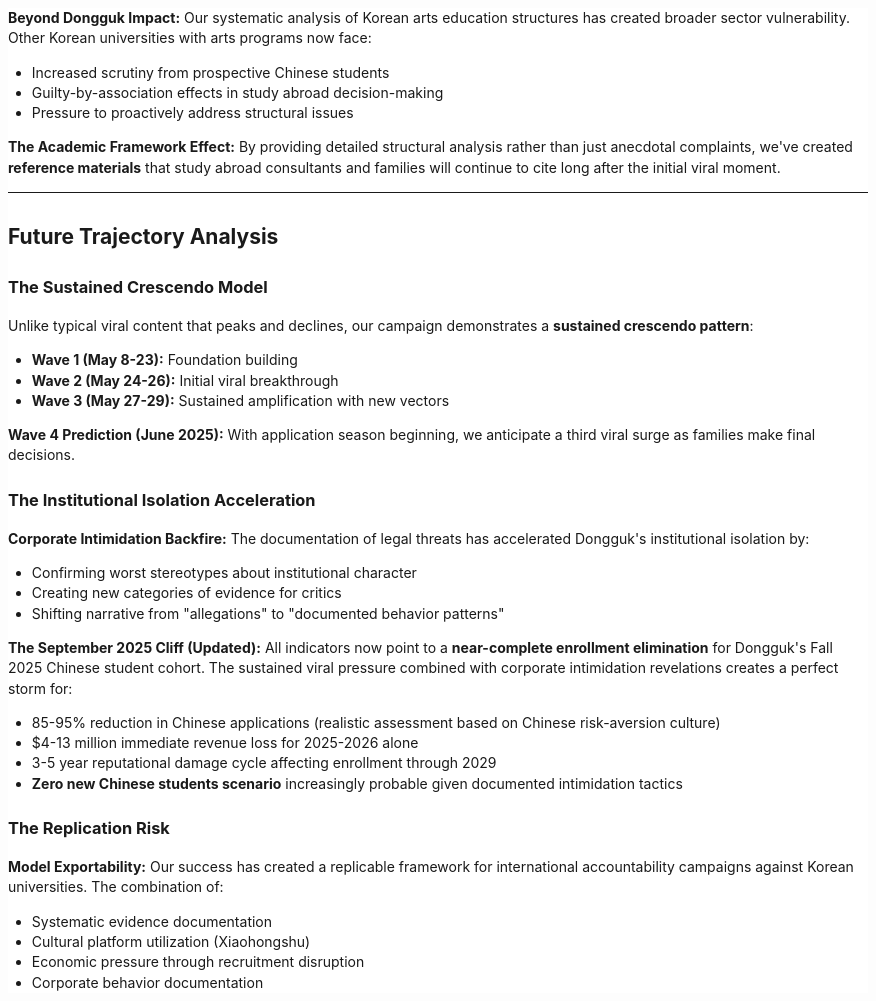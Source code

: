 **Beyond Dongguk Impact:**
Our systematic analysis of Korean arts education structures has created broader sector vulnerability. Other Korean universities with arts programs now face:
- Increased scrutiny from prospective Chinese students
- Guilty-by-association effects in study abroad decision-making
- Pressure to proactively address structural issues

**The Academic Framework Effect:**
By providing detailed structural analysis rather than just anecdotal complaints, we've created **reference materials** that study abroad consultants and families will continue to cite long after the initial viral moment.

---

## Future Trajectory Analysis

### **The Sustained Crescendo Model**

Unlike typical viral content that peaks and declines, our campaign demonstrates a **sustained crescendo pattern**:
- **Wave 1 (May 8-23):** Foundation building
- **Wave 2 (May 24-26):** Initial viral breakthrough  
- **Wave 3 (May 27-29):** Sustained amplification with new vectors

**Wave 4 Prediction (June 2025):** With application season beginning, we anticipate a third viral surge as families make final decisions.

### **The Institutional Isolation Acceleration**

**Corporate Intimidation Backfire:**
The documentation of legal threats has accelerated Dongguk's institutional isolation by:
- Confirming worst stereotypes about institutional character
- Creating new categories of evidence for critics
- Shifting narrative from "allegations" to "documented behavior patterns"

**The September 2025 Cliff (Updated):**
All indicators now point to a **near-complete enrollment elimination** for Dongguk's Fall 2025 Chinese student cohort. The sustained viral pressure combined with corporate intimidation revelations creates a perfect storm for:
- 85-95% reduction in Chinese applications (realistic assessment based on Chinese risk-aversion culture)
- $4-13 million immediate revenue loss for 2025-2026 alone
- 3-5 year reputational damage cycle affecting enrollment through 2029
- **Zero new Chinese students scenario** increasingly probable given documented intimidation tactics

### **The Replication Risk**

**Model Exportability:**
Our success has created a replicable framework for international accountability campaigns against Korean universities. The combination of:
- Systematic evidence documentation
- Cultural platform utilization (Xiaohongshu)
- Economic pressure through recruitment disruption
- Corporate behavior documentation
